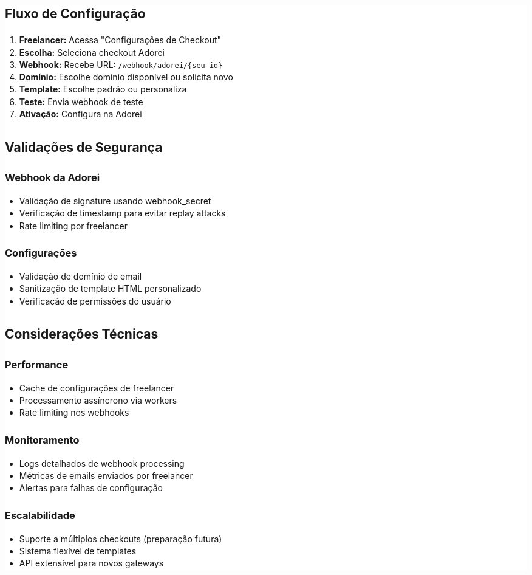 ## Fluxo de Configuração

1. **Freelancer:** Acessa "Configurações de Checkout"
2. **Escolha:** Seleciona checkout Adorei
3. **Webhook:** Recebe URL: `/webhook/adorei/{seu-id}`
4. **Domínio:** Escolhe domínio disponível ou solicita novo
5. **Template:** Escolhe padrão ou personaliza
6. **Teste:** Envia webhook de teste
7. **Ativação:** Configura na Adorei

## Validações de Segurança

### Webhook da Adorei
- Validação de signature usando webhook_secret
- Verificação de timestamp para evitar replay attacks
- Rate limiting por freelancer

### Configurações
- Validação de domínio de email
- Sanitização de template HTML personalizado
- Verificação de permissões do usuário

## Considerações Técnicas

### Performance
- Cache de configurações de freelancer
- Processamento assíncrono via workers
- Rate limiting nos webhooks

### Monitoramento
- Logs detalhados de webhook processing
- Métricas de emails enviados por freelancer
- Alertas para falhas de configuração

### Escalabilidade
- Suporte a múltiplos checkouts (preparação futura)
- Sistema flexível de templates
- API extensível para novos gateways